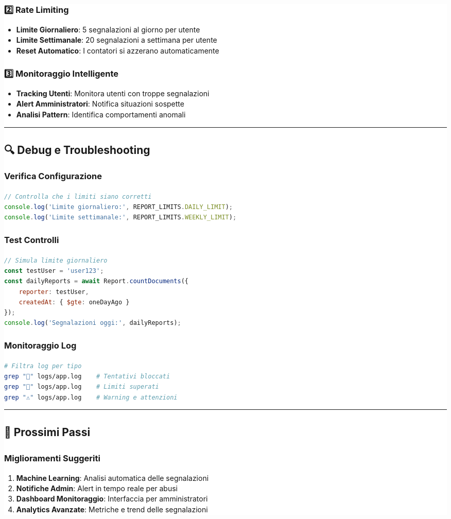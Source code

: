 ### **2️⃣ Rate Limiting**
- **Limite Giornaliero**: 5 segnalazioni al giorno per utente
- **Limite Settimanale**: 20 segnalazioni a settimana per utente
- **Reset Automatico**: I contatori si azzerano automaticamente

### **3️⃣ Monitoraggio Intelligente**
- **Tracking Utenti**: Monitora utenti con troppe segnalazioni
- **Alert Amministratori**: Notifica situazioni sospette
- **Analisi Pattern**: Identifica comportamenti anomali

---

## 🔍 **Debug e Troubleshooting**

### **Verifica Configurazione**
```javascript
// Controlla che i limiti siano corretti
console.log('Limite giornaliero:', REPORT_LIMITS.DAILY_LIMIT);
console.log('Limite settimanale:', REPORT_LIMITS.WEEKLY_LIMIT);
```

### **Test Controlli**
```javascript
// Simula limite giornaliero
const testUser = 'user123';
const dailyReports = await Report.countDocuments({
    reporter: testUser,
    createdAt: { $gte: oneDayAgo }
});
console.log('Segnalazioni oggi:', dailyReports);
```

### **Monitoraggio Log**
```bash
# Filtra log per tipo
grep "🚫" logs/app.log    # Tentativi bloccati
grep "🚨" logs/app.log    # Limiti superati
grep "⚠️" logs/app.log    # Warning e attenzioni
```

---

## 🚀 **Prossimi Passi**

### **Miglioramenti Suggeriti**
1. **Machine Learning**: Analisi automatica delle segnalazioni
2. **Notifiche Admin**: Alert in tempo reale per abusi
3. **Dashboard Monitoraggio**: Interfaccia per amministratori
4. **Analytics Avanzate**: Metriche e trend delle segnalazioni
